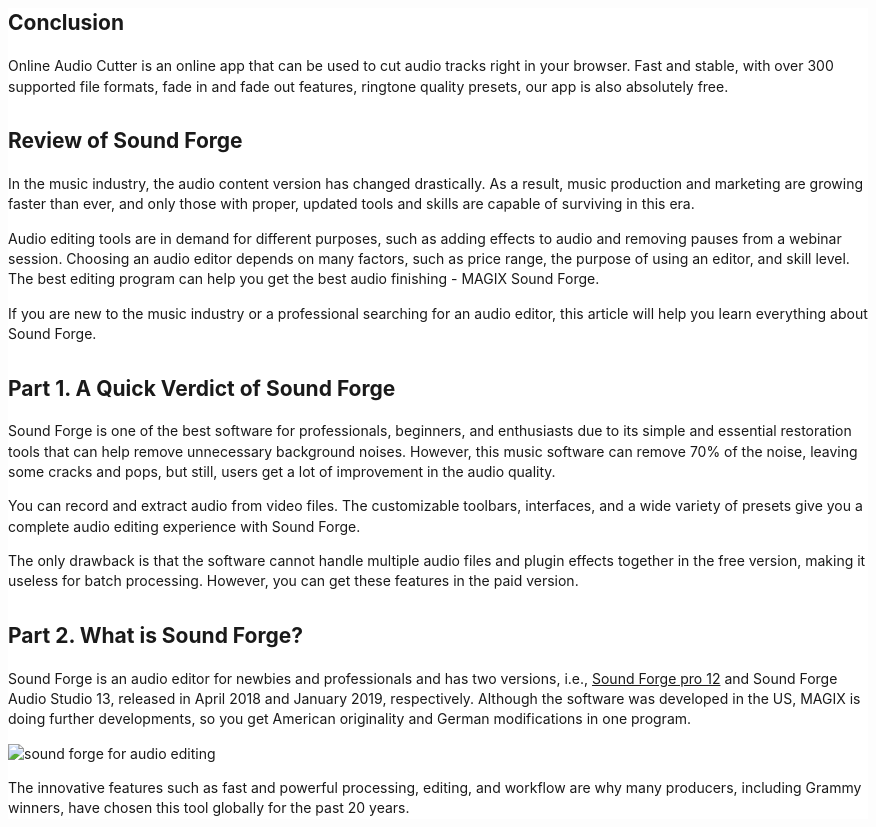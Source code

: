 ## Conclusion

Online Audio Cutter is an online app that can be used to cut audio tracks right in your browser. Fast and stable, with over 300 supported file formats, fade in and fade out features, ringtone quality presets, our app is also absolutely free.

<ins class="adsbygoogle"
     style="display:block"
     data-ad-format="autorelaxed"
     data-ad-client="ca-pub-7571918770474297"
     data-ad-slot="1223367746"></ins>

## Review of Sound Forge

In the music industry, the audio content version has changed drastically. As a result, music production and marketing are growing faster than ever, and only those with proper, updated tools and skills are capable of surviving in this era.

Audio editing tools are in demand for different purposes, such as adding effects to audio and removing pauses from a webinar session. Choosing an audio editor depends on many factors, such as price range, the purpose of using an editor, and skill level. The best editing program can help you get the best audio finishing - MAGIX Sound Forge.

If you are new to the music industry or a professional searching for an audio editor, this article will help you learn everything about Sound Forge.

## Part 1\. A Quick Verdict of Sound Forge

Sound Forge is one of the best software for professionals, beginners, and enthusiasts due to its simple and essential restoration tools that can help remove unnecessary background noises. However, this music software can remove 70% of the noise, leaving some cracks and pops, but still, users get a lot of improvement in the audio quality.

You can record and extract audio from video files. The customizable toolbars, interfaces, and a wide variety of presets give you a complete audio editing experience with Sound Forge.

The only drawback is that the software cannot handle multiple audio files and plugin effects together in the free version, making it useless for batch processing. However, you can get these features in the paid version.

## Part 2\. What is Sound Forge?

Sound Forge is an audio editor for newbies and professionals and has two versions, i.e., [Sound Forge pro 12](https://www.magix.com/us/music-editing/free-download/sound-forge-pro/) and Sound Forge Audio Studio 13, released in April 2018 and January 2019, respectively. Although the software was developed in the US, MAGIX is doing further developments, so you get American originality and German modifications in one program.

![sound forge for audio editing](https://images.wondershare.com/filmora/article-images/2022/11/sound-forge-for-audio-editing.jpg)

The innovative features such as fast and powerful processing, editing, and workflow are why many producers, including Grammy winners, have chosen this tool globally for the past 20 years.
